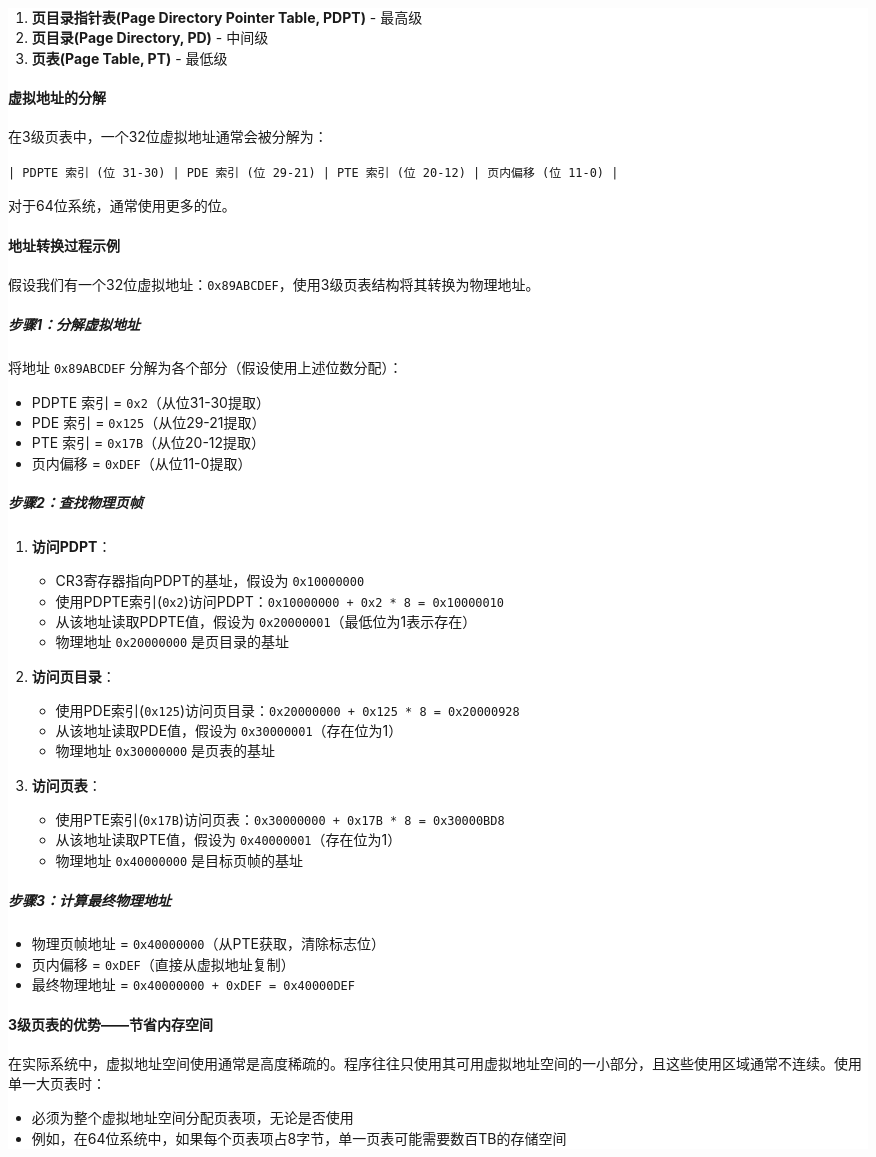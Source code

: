 1. **页目录指针表(Page Directory Pointer Table, PDPT)** - 最高级
2. **页目录(Page Directory, PD)** - 中间级
3. **页表(Page Table, PT)** - 最低级

#### 虚拟地址的分解

在3级页表中，一个32位虚拟地址通常会被分解为：

```
| PDPTE 索引 (位 31-30) | PDE 索引 (位 29-21) | PTE 索引 (位 20-12) | 页内偏移 (位 11-0) |
```

对于64位系统，通常使用更多的位。

#### 地址转换过程示例

假设我们有一个32位虚拟地址：`0x89ABCDEF`，使用3级页表结构将其转换为物理地址。

##### 步骤1：分解虚拟地址

将地址 `0x89ABCDEF` 分解为各个部分（假设使用上述位数分配）：

- PDPTE 索引 = `0x2`（从位31-30提取）
- PDE 索引 = `0x125`（从位29-21提取）
- PTE 索引 = `0x17B`（从位20-12提取）
- 页内偏移 = `0xDEF`（从位11-0提取）

##### 步骤2：查找物理页帧

1. **访问PDPT**：
    
    - CR3寄存器指向PDPT的基址，假设为 `0x10000000`
    - 使用PDPTE索引(`0x2`)访问PDPT：`0x10000000 + 0x2 * 8 = 0x10000010`
    - 从该地址读取PDPTE值，假设为 `0x20000001`（最低位为1表示存在）
    - 物理地址 `0x20000000` 是页目录的基址
2. **访问页目录**：
    
    - 使用PDE索引(`0x125`)访问页目录：`0x20000000 + 0x125 * 8 = 0x20000928`
    - 从该地址读取PDE值，假设为 `0x30000001`（存在位为1）
    - 物理地址 `0x30000000` 是页表的基址
3. **访问页表**：
    
    - 使用PTE索引(`0x17B`)访问页表：`0x30000000 + 0x17B * 8 = 0x30000BD8`
    - 从该地址读取PTE值，假设为 `0x40000001`（存在位为1）
    - 物理地址 `0x40000000` 是目标页帧的基址

##### 步骤3：计算最终物理地址

- 物理页帧地址 = `0x40000000`（从PTE获取，清除标志位）
- 页内偏移 = `0xDEF`（直接从虚拟地址复制）
- 最终物理地址 = `0x40000000 + 0xDEF = 0x40000DEF`

#### 3级页表的优势——节省内存空间

在实际系统中，虚拟地址空间使用通常是高度稀疏的。程序往往只使用其可用虚拟地址空间的一小部分，且这些使用区域通常不连续。使用单一大页表时：
- 必须为整个虚拟地址空间分配页表项，无论是否使用
- 例如，在64位系统中，如果每个页表项占8字节，单一页表可能需要数百TB的存储空间
